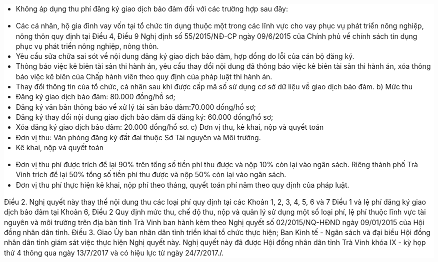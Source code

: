* Không áp dụng thu
phí đăng ký giao dịch bảo đảm đối với các trường hợp sau đây:
- Các cá nhân, hộ gia đình
vay vốn tại tổ chức tín dụng thuộc một trong các lĩnh vực cho vay phục vụ phát
triển nông nghiệp, nông thôn quy định tại Điều 4, Điều 9 Nghị định số
55/2015/NĐ-CP  ngày 09/6/2015 của Chính phủ về chính sách tín dụng phục vụ phát
triển nông nghiệp, nông thôn.
- Yêu cầu sửa chữa sai sót về
nội dung đăng ký giao dịch bảo đảm, hợp đồng do lỗi của cán bộ đăng ký.
- Thông báo việc kê biên tài
sản thi hành án, yêu cầu thay đổi nội dung đã thông báo việc kê biên tài sản
thi hành án, xóa thông báo việc kê biên của Chấp hành viên theo quy định của
pháp luật thi hành án.
- Thay đổi thông tin của tổ
chức, cá nhân sau khi được cấp mã số sử dụng cơ sở dữ liệu về giao dịch bảo đảm.
b)
Mức thu
- Đăng ký giao dịch bảo đảm:
80.000 đồng/hồ sơ;
- Đăng ký văn bản thông báo
về xử lý tài sản bảo đảm:70.000 đồng/hồ sơ;
- Đăng ký thay đổi nội dung
giao dịch bảo đảm đã đăng ký: 60.000 đồng/hồ sơ;
- Xóa đăng ký giao dịch bảo
đảm: 20.000 đồng/hồ sơ.
c) Đơn vị thu, kê khai,
nộp và quyết toán
- Đơn vị thu: Văn
phòng đăng ký đất đai thuộc Sở Tài nguyên và Môi trường.
- Kê khai, nộp và quyết
toán
+ Đơn vị thu phí được trích
để lại 90% trên tổng số tiền phí thu được và nộp 10% còn lại
vào ngân sách. Riêng thành phố Trà Vinh trích để lại 50% tổng số tiền phí thu
được và nộp 50% còn lại vào ngân sách.
+ Đơn vị thu phí thực
hiện kê khai, nộp phí theo tháng, quyết toán phí năm theo quy định của pháp luật.

Điều 2. Nghị quyết này thay thế nội dung thu các loại phí quy định
tại các Khoản 1, 2, 3, 4, 5, 6 và 7 Điều 1 và lệ phí đăng ký giao dịch bảo đảm
tại Khoản 6, Điều 2 Quy định mức thu, chế độ thu, nộp và quản lý sử
dụng một số loại phí, lệ phí thuộc lĩnh vực tài nguyên và môi trường
trên địa bàn tỉnh Trà Vinh ban hành kèm theo Nghị quyết số 02/2015/NQ-HĐND 
ngày 09/01/2015 của Hội đồng nhân dân tỉnh. 
Điều 3. Giao Ủy ban nhân dân tỉnh triển khai tổ chức thực hiện;
Ban Kinh tế - Ngân sách và đại biểu Hội đồng nhân dân tỉnh giám sát việc thực
hiện Nghị quyết này.
Nghị quyết này đã được Hội đồng nhân dân tỉnh
Trà Vinh khóa IX - kỳ họp thứ 4 thông qua ngày 13/7/2017 và có hiệu lực từ ngày
24/7/2017./.
 
<jsontable name="bang_3"> </jsontable>